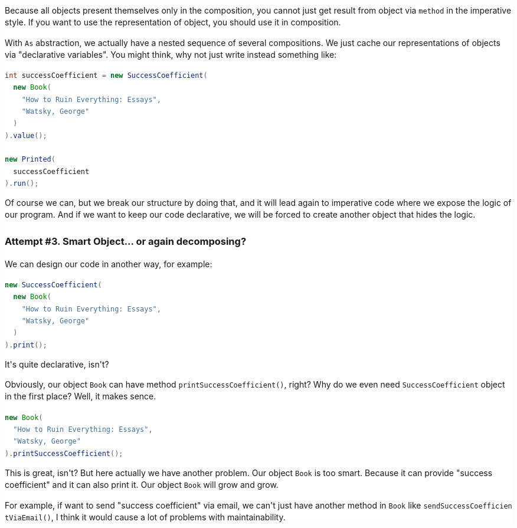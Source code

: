 Because all objects present themselves only in the composition, you cannot just get result from object via `method` in the imperative style. If you want to use the representation of object, you should use it in composition.

With `As` abstraction, we actually have a nested sequence of several compositions. We just cache our representations of objects via "declarative variables". You might think, why not just write instead something like:

```java
int successCoefficient = new SuccessCoefficient(
  new Book(
    "How to Ruin Everything: Essays",
    "Watsky, George"
  )
).value();

new Printed(
  successCoefficient
).run();
```

Of course we can, but we break our structure by doing that, and it will lead again to imperative code where we expose the logic of our program. And if we want to keep our code declarative, we will be forced to create another object that hides the logic.

### Attempt #3. Smart Object... or again decomposing?

We can design our code in another way, for example:

```java
new SuccessCoefficient(
  new Book(
    "How to Ruin Everything: Essays",
    "Watsky, George"
  )
).print();
```

It's quite declarative, isn't?

Obviously, our object `Book` can have method `printSuccessCoefficient()`, right? Why do we even need `SuccessCoefficient` object in the first place? Well, it makes sence.

```java
new Book(
  "How to Ruin Everything: Essays",
  "Watsky, George"
).printSuccessCoefficient();
```

This is great, isn't? But here actually we have another problem. Our object `Book` is too smart. Because it can provide "success coefficient" and it can also print it. Our object `Book` will grow and grow. 

For example, if want to send "success coefficient" via email, we can't just have another method in `Book` like `sendSuccessCoefficientViaEmail()`, I think it would cause a lot of problems with maintainability.
